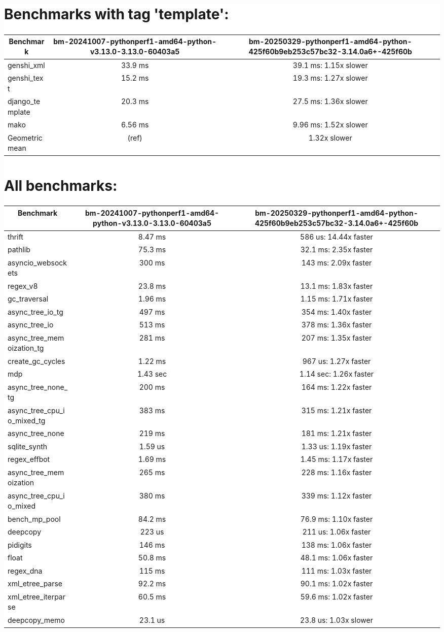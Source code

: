 Benchmarks with tag 'template':
===============================

| Benchmark       | bm-20241007-pythonperf1-amd64-python-v3.13.0-3.13.0-60403a5 | bm-20250329-pythonperf1-amd64-python-425f60b9eb253c57bc32-3.14.0a6+-425f60b |
|-----------------|:-----------------------------------------------------------:|:---------------------------------------------------------------------------:|
| genshi_xml      | 33.9 ms                                                     | 39.1 ms: 1.15x slower                                                       |
| genshi_text     | 15.2 ms                                                     | 19.3 ms: 1.27x slower                                                       |
| django_template | 20.3 ms                                                     | 27.5 ms: 1.36x slower                                                       |
| mako            | 6.56 ms                                                     | 9.96 ms: 1.52x slower                                                       |
| Geometric mean  | (ref)                                                       | 1.32x slower                                                                |

All benchmarks:
===============

| Benchmark                  | bm-20241007-pythonperf1-amd64-python-v3.13.0-3.13.0-60403a5 | bm-20250329-pythonperf1-amd64-python-425f60b9eb253c57bc32-3.14.0a6+-425f60b |
|----------------------------|:-----------------------------------------------------------:|:---------------------------------------------------------------------------:|
| thrift                     | 8.47 ms                                                     | 586 us: 14.44x faster                                                       |
| pathlib                    | 75.3 ms                                                     | 32.1 ms: 2.35x faster                                                       |
| asyncio_websockets         | 300 ms                                                      | 143 ms: 2.09x faster                                                        |
| regex_v8                   | 23.8 ms                                                     | 13.1 ms: 1.83x faster                                                       |
| gc_traversal               | 1.96 ms                                                     | 1.15 ms: 1.71x faster                                                       |
| async_tree_io_tg           | 497 ms                                                      | 354 ms: 1.40x faster                                                        |
| async_tree_io              | 513 ms                                                      | 378 ms: 1.36x faster                                                        |
| async_tree_memoization_tg  | 281 ms                                                      | 207 ms: 1.35x faster                                                        |
| create_gc_cycles           | 1.22 ms                                                     | 967 us: 1.27x faster                                                        |
| mdp                        | 1.43 sec                                                    | 1.14 sec: 1.26x faster                                                      |
| async_tree_none_tg         | 200 ms                                                      | 164 ms: 1.22x faster                                                        |
| async_tree_cpu_io_mixed_tg | 383 ms                                                      | 315 ms: 1.21x faster                                                        |
| async_tree_none            | 219 ms                                                      | 181 ms: 1.21x faster                                                        |
| sqlite_synth               | 1.59 us                                                     | 1.33 us: 1.19x faster                                                       |
| regex_effbot               | 1.69 ms                                                     | 1.45 ms: 1.17x faster                                                       |
| async_tree_memoization     | 265 ms                                                      | 228 ms: 1.16x faster                                                        |
| async_tree_cpu_io_mixed    | 380 ms                                                      | 339 ms: 1.12x faster                                                        |
| bench_mp_pool              | 84.2 ms                                                     | 76.9 ms: 1.10x faster                                                       |
| deepcopy                   | 223 us                                                      | 211 us: 1.06x faster                                                        |
| pidigits                   | 146 ms                                                      | 138 ms: 1.06x faster                                                        |
| float                      | 50.8 ms                                                     | 48.1 ms: 1.06x faster                                                       |
| regex_dna                  | 115 ms                                                      | 111 ms: 1.03x faster                                                        |
| xml_etree_parse            | 92.2 ms                                                     | 90.1 ms: 1.02x faster                                                       |
| xml_etree_iterparse        | 60.5 ms                                                     | 59.6 ms: 1.02x faster                                                       |
| deepcopy_memo              | 23.1 us                                                     | 23.8 us: 1.03x slower                                                       |